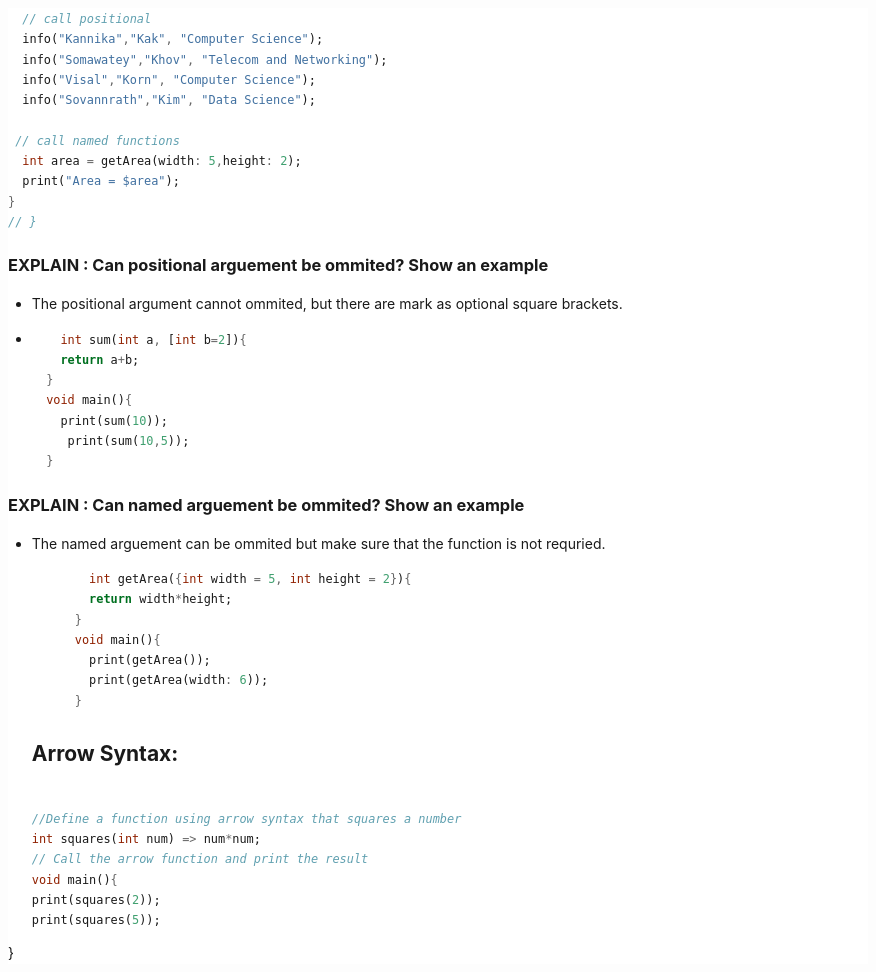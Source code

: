 ```Dart
  // call positional
  info("Kannika","Kak", "Computer Science");
  info("Somawatey","Khov", "Telecom and Networking");
  info("Visal","Korn", "Computer Science");
  info("Sovannrath","Kim", "Data Science");

 // call named functions 
  int area = getArea(width: 5,height: 2);
  print("Area = $area");
}
// }

```

### EXPLAIN : Can positional arguement be ommited? Show an example
- The positional argument cannot ommited, but there are mark as optional square brackets.
- 
  ```Dart
      int sum(int a, [int b=2]){
      return a+b;
    }
    void main(){
      print(sum(10));
       print(sum(10,5));
    }


  ```

### EXPLAIN : Can named arguement be ommited? Show an example
- The named arguement can be ommited but make sure that the function is not requried.

  ```Dart
          int getArea({int width = 5, int height = 2}){
          return width*height;
        }
        void main(){
          print(getArea());
          print(getArea(width: 6));
        }

  ```

  ## Arrow Syntax:


  ```Dart 

  //Define a function using arrow syntax that squares a number
  int squares(int num) => num*num;
  // Call the arrow function and print the result
  void main(){
  print(squares(2));
  print(squares(5));
}

```
